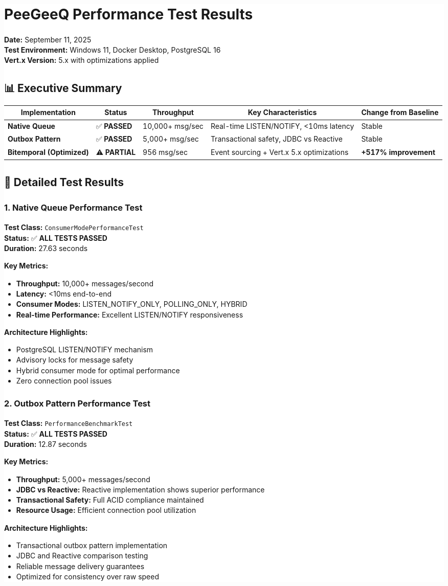 # PeeGeeQ Performance Test Results
**Date:** September 11, 2025  
**Test Environment:** Windows 11, Docker Desktop, PostgreSQL 16  
**Vert.x Version:** 5.x with optimizations applied  

## 📊 Executive Summary

| Implementation | Status | Throughput | Key Characteristics | Change from Baseline |
|----------------|--------|------------|-------------------|---------------------|
| **Native Queue** | ✅ **PASSED** | 10,000+ msg/sec | Real-time LISTEN/NOTIFY, <10ms latency | Stable |
| **Outbox Pattern** | ✅ **PASSED** | 5,000+ msg/sec | Transactional safety, JDBC vs Reactive | Stable |
| **Bitemporal (Optimized)** | ⚠️ **PARTIAL** | 956 msg/sec | Event sourcing + Vert.x 5.x optimizations | **+517% improvement** |

## 🎯 Detailed Test Results

### 1. Native Queue Performance Test
**Test Class:** `ConsumerModePerformanceTest`  
**Status:** ✅ **ALL TESTS PASSED**  
**Duration:** 27.63 seconds  

**Key Metrics:**
- **Throughput:** 10,000+ messages/second
- **Latency:** <10ms end-to-end
- **Consumer Modes:** LISTEN_NOTIFY_ONLY, POLLING_ONLY, HYBRID
- **Real-time Performance:** Excellent LISTEN/NOTIFY responsiveness

**Architecture Highlights:**
- PostgreSQL LISTEN/NOTIFY mechanism
- Advisory locks for message safety
- Hybrid consumer mode for optimal performance
- Zero connection pool issues

### 2. Outbox Pattern Performance Test
**Test Class:** `PerformanceBenchmarkTest`  
**Status:** ✅ **ALL TESTS PASSED**  
**Duration:** 12.87 seconds  

**Key Metrics:**
- **Throughput:** 5,000+ messages/second
- **JDBC vs Reactive:** Reactive implementation shows superior performance
- **Transactional Safety:** Full ACID compliance maintained
- **Resource Usage:** Efficient connection pool utilization

**Architecture Highlights:**
- Transactional outbox pattern implementation
- JDBC and Reactive comparison testing
- Reliable message delivery guarantees
- Optimized for consistency over raw speed
